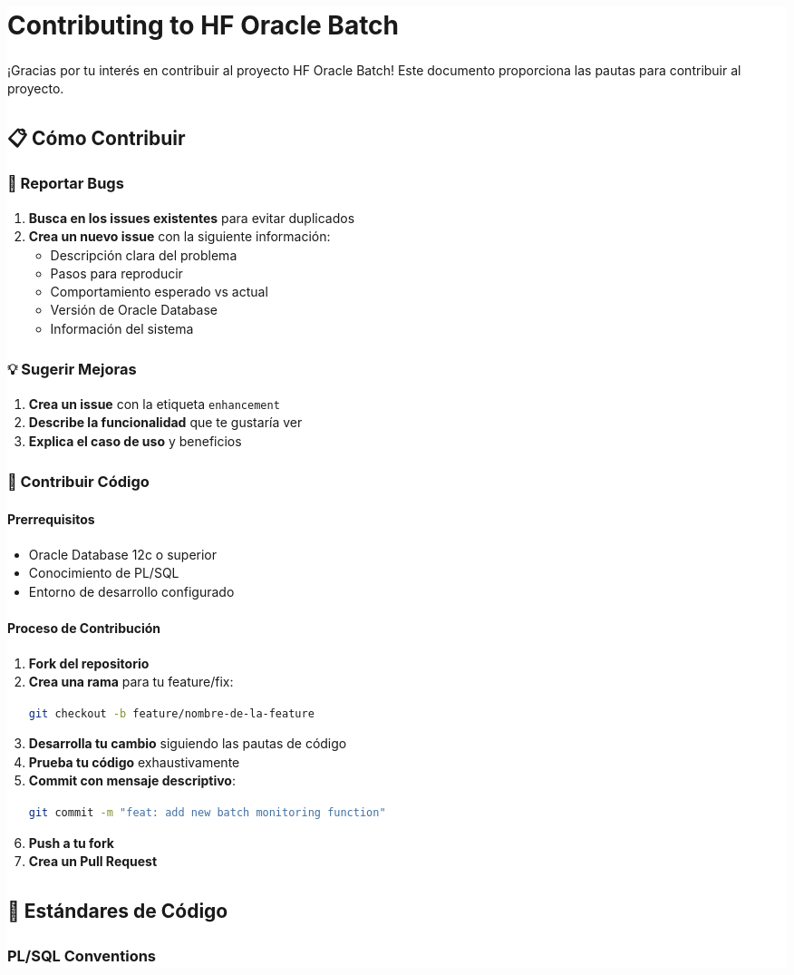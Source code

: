 # Contributing to HF Oracle Batch

¡Gracias por tu interés en contribuir al proyecto HF Oracle Batch! Este documento proporciona las pautas para contribuir al proyecto.

## 📋 Cómo Contribuir

### 🐛 Reportar Bugs

1. **Busca en los issues existentes** para evitar duplicados
2. **Crea un nuevo issue** con la siguiente información:
   - Descripción clara del problema
   - Pasos para reproducir
   - Comportamiento esperado vs actual
   - Versión de Oracle Database
   - Información del sistema

### 💡 Sugerir Mejoras

1. **Crea un issue** con la etiqueta `enhancement`
2. **Describe la funcionalidad** que te gustaría ver
3. **Explica el caso de uso** y beneficios

### 🔧 Contribuir Código

#### Prerrequisitos

- Oracle Database 12c o superior
- Conocimiento de PL/SQL
- Entorno de desarrollo configurado

#### Proceso de Contribución

1. **Fork del repositorio**
2. **Crea una rama** para tu feature/fix:
   ```bash
   git checkout -b feature/nombre-de-la-feature
   ```
3. **Desarrolla tu cambio** siguiendo las pautas de código
4. **Prueba tu código** exhaustivamente
5. **Commit con mensaje descriptivo**:
   ```bash
   git commit -m "feat: add new batch monitoring function"
   ```
6. **Push a tu fork**
7. **Crea un Pull Request**

## 📝 Estándares de Código

### PL/SQL Conventions
